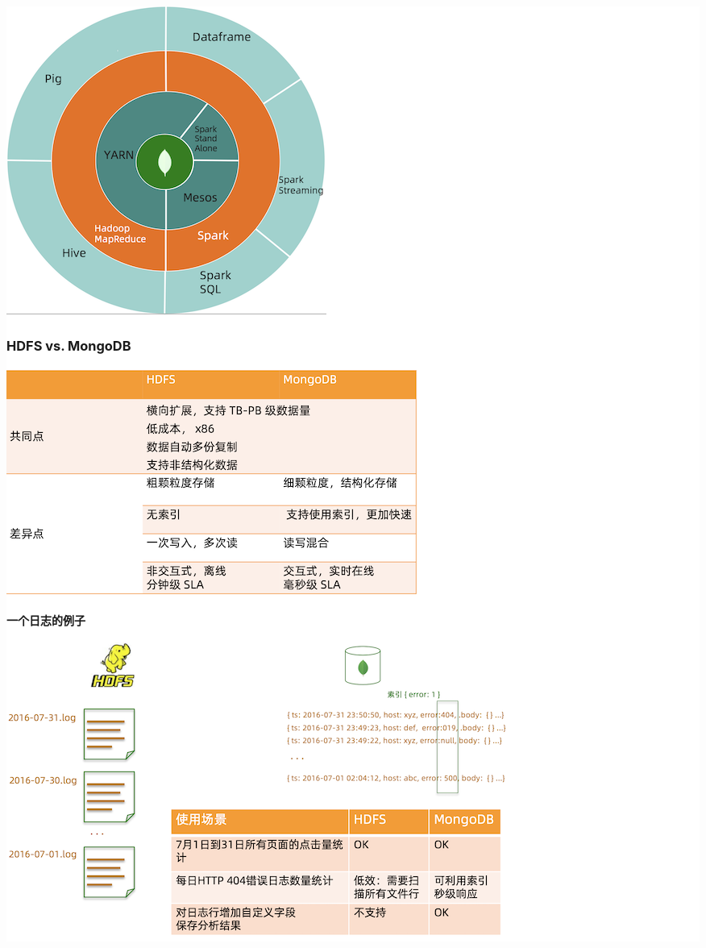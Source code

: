 ![Alt Image Text](../images/mon2_18_3.png "Body image")

### **HDFS vs. MongoDB**

![Alt Image Text](../images/mon2_18_4.png "Body image")

**一个日志的例子**

![Alt Image Text](../images/mon2_18_5.png "Body image")
